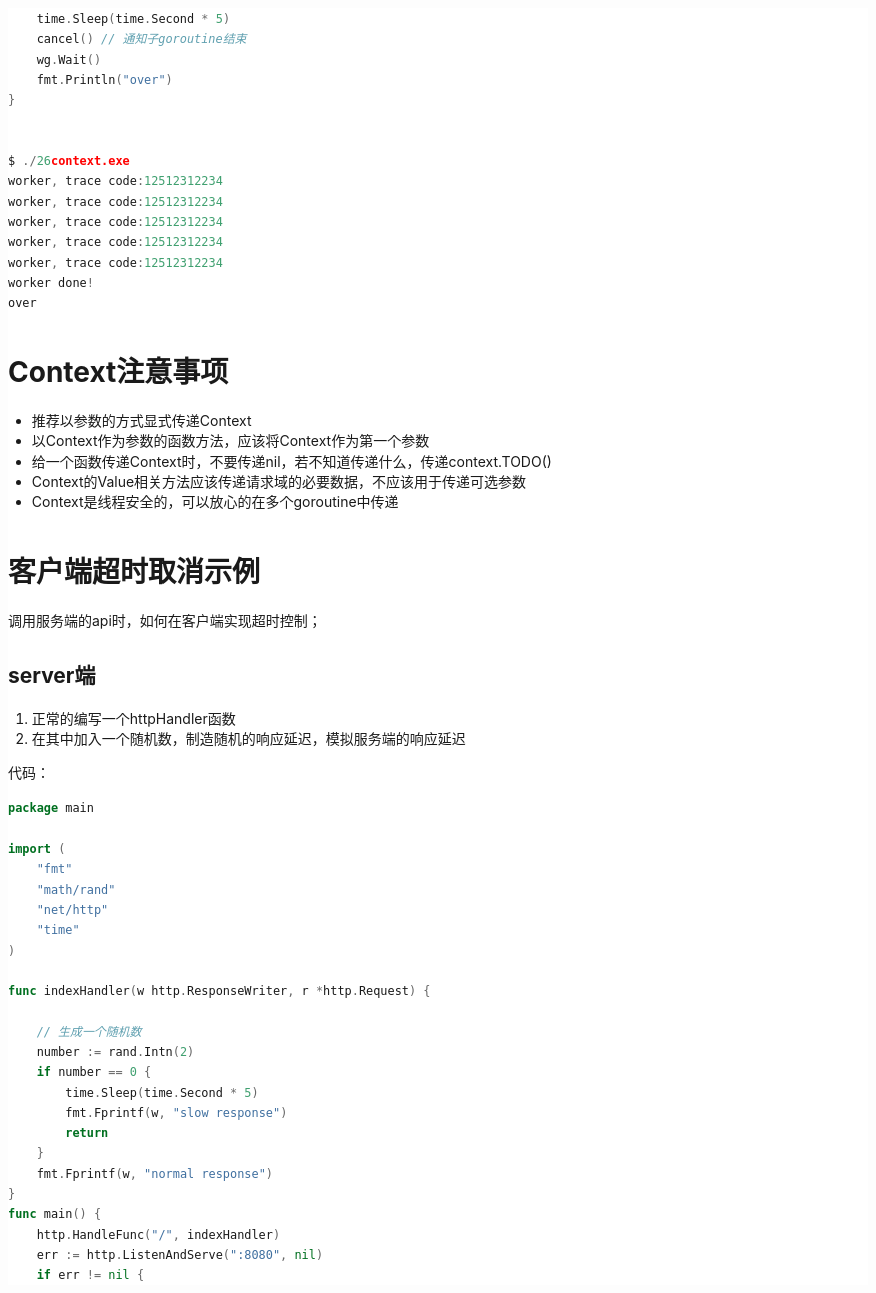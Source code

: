 ```go
	time.Sleep(time.Second * 5)
	cancel() // 通知子goroutine结束
	wg.Wait()
	fmt.Println("over")
}


$ ./26context.exe
worker, trace code:12512312234
worker, trace code:12512312234
worker, trace code:12512312234
worker, trace code:12512312234
worker, trace code:12512312234
worker done!
over
```



# Context注意事项

- 推荐以参数的方式显式传递Context
- 以Context作为参数的函数方法，应该将Context作为第一个参数
- 给一个函数传递Context时，不要传递nil，若不知道传递什么，传递context.TODO()
- Context的Value相关方法应该传递请求域的必要数据，不应该用于传递可选参数
- Context是线程安全的，可以放心的在多个goroutine中传递

# 客户端超时取消示例

调用服务端的api时，如何在客户端实现超时控制；

## server端

1. 正常的编写一个httpHandler函数
2. 在其中加入一个随机数，制造随机的响应延迟，模拟服务端的响应延迟

代码：

```go
package main

import (
	"fmt"
	"math/rand"
	"net/http"
	"time"
)

func indexHandler(w http.ResponseWriter, r *http.Request) {

	// 生成一个随机数
	number := rand.Intn(2)
	if number == 0 {
		time.Sleep(time.Second * 5)
		fmt.Fprintf(w, "slow response")
		return
	}
	fmt.Fprintf(w, "normal response")
}
func main() {
	http.HandleFunc("/", indexHandler)
	err := http.ListenAndServe(":8080", nil)
	if err != nil {
```